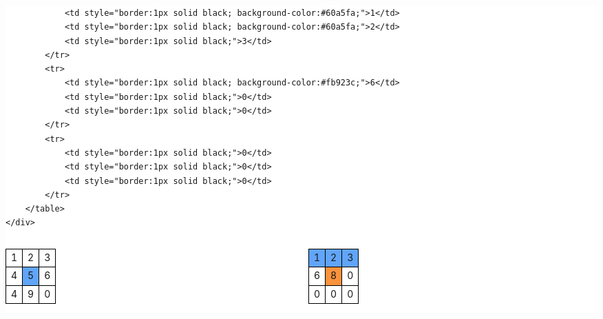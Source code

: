 				<td style="border:1px solid black; background-color:#60a5fa;">1</td>
				<td style="border:1px solid black; background-color:#60a5fa;">2</td>
				<td style="border:1px solid black;">3</td>
			</tr>
			<tr>
				<td style="border:1px solid black; background-color:#fb923c;">6</td>
				<td style="border:1px solid black;">0</td>
				<td style="border:1px solid black;">0</td>
			</tr>
			<tr>
				<td style="border:1px solid black;">0</td>
				<td style="border:1px solid black;">0</td>
				<td style="border:1px solid black;">0</td>
			</tr>
		</table>
	</div>
</div>

<div style="display:flex; gap:20px; justify-content:center;">
	<div style="width:50%;">
		<table style="border-collapse:collapse; width:100%; text-align:center; table-layout:fixed;">
			<tr>
				<td style="border:1px solid black;">1</td>
				<td style="border:1px solid black;">2</td>
				<td style="border:1px solid black;">3</td>
			</tr>
			<tr>
				<td style="border:1px solid black;">4</td>
				<td style="border:1px solid black; background-color:#60a5fa;">5</td>
				<td style="border:1px solid black;">6</td>
			</tr>
			<tr>
				<td style="border:1px solid black;">4</td>
				<td style="border:1px solid black;">9</td>
				<td style="border:1px solid black;">0</td>
			</tr>
		</table>
	</div>
	<div style="width:50%;">
		<table style="border-collapse:collapse; width:100%; text-align:center; table-layout:fixed;">
			<tr>
				<td style="border:1px solid black; background-color:#60a5fa;">1</td>
				<td style="border:1px solid black; background-color:#60a5fa;">2</td>
				<td style="border:1px solid black; background-color:#60a5fa;">3</td>
			</tr>
			<tr>
				<td style="border:1px solid black;">6</td>
				<td style="border:1px solid black; background-color:#fb923c;">8</td>
				<td style="border:1px solid black;">0</td>
			</tr>
			<tr>
				<td style="border:1px solid black;">0</td>
				<td style="border:1px solid black;">0</td>
				<td style="border:1px solid black;">0</td>
			</tr>
		</table>
	</div>
</div>
